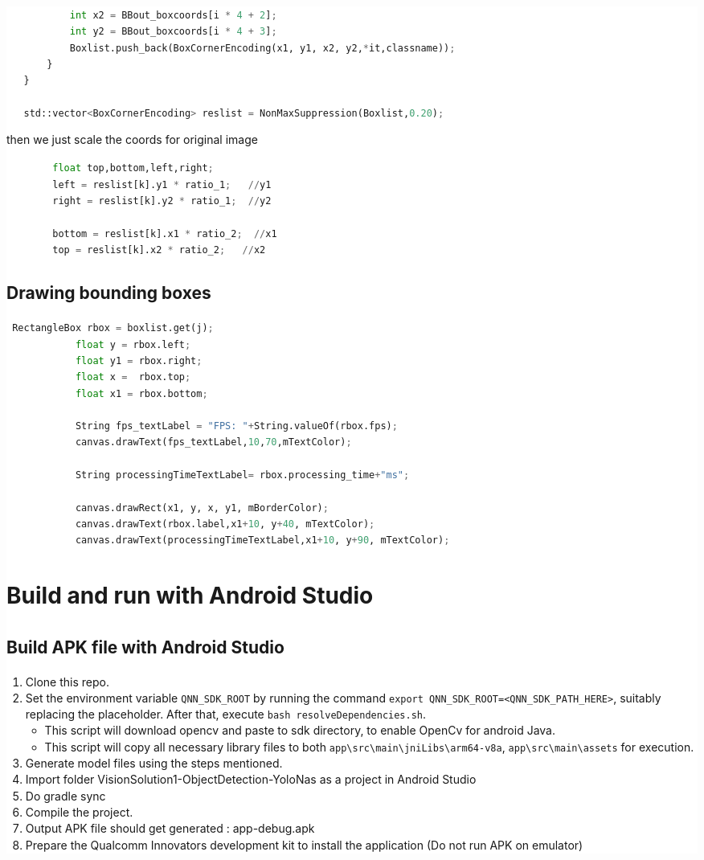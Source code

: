  ```python
            int x2 = BBout_boxcoords[i * 4 + 2];
            int y2 = BBout_boxcoords[i * 4 + 3];
            Boxlist.push_back(BoxCornerEncoding(x1, y1, x2, y2,*it,classname));
        }
    }

    std::vector<BoxCornerEncoding> reslist = NonMaxSuppression(Boxlist,0.20);
```
then we just scale the coords for original image

```python
        float top,bottom,left,right;
        left = reslist[k].y1 * ratio_1;   //y1
        right = reslist[k].y2 * ratio_1;  //y2

        bottom = reslist[k].x1 * ratio_2;  //x1
        top = reslist[k].x2 * ratio_2;   //x2
```

## Drawing bounding boxes

```python
 RectangleBox rbox = boxlist.get(j);
            float y = rbox.left;
            float y1 = rbox.right;
            float x =  rbox.top;
            float x1 = rbox.bottom;

            String fps_textLabel = "FPS: "+String.valueOf(rbox.fps);
            canvas.drawText(fps_textLabel,10,70,mTextColor);

            String processingTimeTextLabel= rbox.processing_time+"ms";

            canvas.drawRect(x1, y, x, y1, mBorderColor);
            canvas.drawText(rbox.label,x1+10, y+40, mTextColor);
            canvas.drawText(processingTimeTextLabel,x1+10, y+90, mTextColor);
```
	    
# Build and run with Android Studio

## Build APK file with Android Studio 

1. Clone this repo.
2. Set the environment variable `QNN_SDK_ROOT` by running the command `export QNN_SDK_ROOT=<QNN_SDK_PATH_HERE>`, suitably replacing the placeholder. After that, execute `bash resolveDependencies.sh`.
    * This script will download opencv and paste to sdk directory, to enable OpenCv for android Java.
    * This script will copy all necessary library files to both `app\src\main\jniLibs\arm64-v8a`, `app\src\main\assets` for execution.
3. Generate model files using the steps mentioned.
4. Import folder VisionSolution1-ObjectDetection-YoloNas as a project in Android Studio
5. Do gradle sync
6. Compile the project. 
7. Output APK file should get generated : app-debug.apk
8. Prepare the Qualcomm Innovators development kit to install the application (Do not run APK on emulator)
